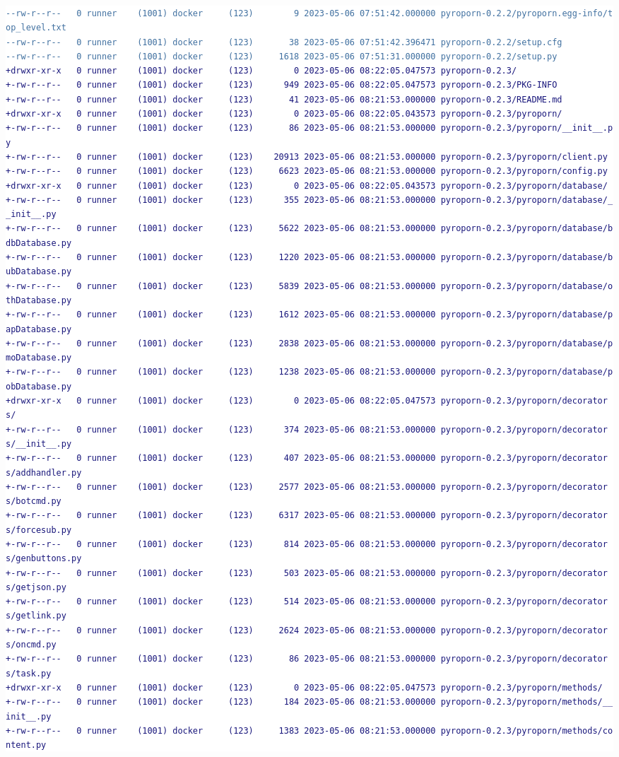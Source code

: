 ```diff
--rw-r--r--   0 runner    (1001) docker     (123)        9 2023-05-06 07:51:42.000000 pyroporn-0.2.2/pyroporn.egg-info/top_level.txt
--rw-r--r--   0 runner    (1001) docker     (123)       38 2023-05-06 07:51:42.396471 pyroporn-0.2.2/setup.cfg
--rw-r--r--   0 runner    (1001) docker     (123)     1618 2023-05-06 07:51:31.000000 pyroporn-0.2.2/setup.py
+drwxr-xr-x   0 runner    (1001) docker     (123)        0 2023-05-06 08:22:05.047573 pyroporn-0.2.3/
+-rw-r--r--   0 runner    (1001) docker     (123)      949 2023-05-06 08:22:05.047573 pyroporn-0.2.3/PKG-INFO
+-rw-r--r--   0 runner    (1001) docker     (123)       41 2023-05-06 08:21:53.000000 pyroporn-0.2.3/README.md
+drwxr-xr-x   0 runner    (1001) docker     (123)        0 2023-05-06 08:22:05.043573 pyroporn-0.2.3/pyroporn/
+-rw-r--r--   0 runner    (1001) docker     (123)       86 2023-05-06 08:21:53.000000 pyroporn-0.2.3/pyroporn/__init__.py
+-rw-r--r--   0 runner    (1001) docker     (123)    20913 2023-05-06 08:21:53.000000 pyroporn-0.2.3/pyroporn/client.py
+-rw-r--r--   0 runner    (1001) docker     (123)     6623 2023-05-06 08:21:53.000000 pyroporn-0.2.3/pyroporn/config.py
+drwxr-xr-x   0 runner    (1001) docker     (123)        0 2023-05-06 08:22:05.043573 pyroporn-0.2.3/pyroporn/database/
+-rw-r--r--   0 runner    (1001) docker     (123)      355 2023-05-06 08:21:53.000000 pyroporn-0.2.3/pyroporn/database/__init__.py
+-rw-r--r--   0 runner    (1001) docker     (123)     5622 2023-05-06 08:21:53.000000 pyroporn-0.2.3/pyroporn/database/bdbDatabase.py
+-rw-r--r--   0 runner    (1001) docker     (123)     1220 2023-05-06 08:21:53.000000 pyroporn-0.2.3/pyroporn/database/bubDatabase.py
+-rw-r--r--   0 runner    (1001) docker     (123)     5839 2023-05-06 08:21:53.000000 pyroporn-0.2.3/pyroporn/database/othDatabase.py
+-rw-r--r--   0 runner    (1001) docker     (123)     1612 2023-05-06 08:21:53.000000 pyroporn-0.2.3/pyroporn/database/papDatabase.py
+-rw-r--r--   0 runner    (1001) docker     (123)     2838 2023-05-06 08:21:53.000000 pyroporn-0.2.3/pyroporn/database/pmoDatabase.py
+-rw-r--r--   0 runner    (1001) docker     (123)     1238 2023-05-06 08:21:53.000000 pyroporn-0.2.3/pyroporn/database/pobDatabase.py
+drwxr-xr-x   0 runner    (1001) docker     (123)        0 2023-05-06 08:22:05.047573 pyroporn-0.2.3/pyroporn/decorators/
+-rw-r--r--   0 runner    (1001) docker     (123)      374 2023-05-06 08:21:53.000000 pyroporn-0.2.3/pyroporn/decorators/__init__.py
+-rw-r--r--   0 runner    (1001) docker     (123)      407 2023-05-06 08:21:53.000000 pyroporn-0.2.3/pyroporn/decorators/addhandler.py
+-rw-r--r--   0 runner    (1001) docker     (123)     2577 2023-05-06 08:21:53.000000 pyroporn-0.2.3/pyroporn/decorators/botcmd.py
+-rw-r--r--   0 runner    (1001) docker     (123)     6317 2023-05-06 08:21:53.000000 pyroporn-0.2.3/pyroporn/decorators/forcesub.py
+-rw-r--r--   0 runner    (1001) docker     (123)      814 2023-05-06 08:21:53.000000 pyroporn-0.2.3/pyroporn/decorators/genbuttons.py
+-rw-r--r--   0 runner    (1001) docker     (123)      503 2023-05-06 08:21:53.000000 pyroporn-0.2.3/pyroporn/decorators/getjson.py
+-rw-r--r--   0 runner    (1001) docker     (123)      514 2023-05-06 08:21:53.000000 pyroporn-0.2.3/pyroporn/decorators/getlink.py
+-rw-r--r--   0 runner    (1001) docker     (123)     2624 2023-05-06 08:21:53.000000 pyroporn-0.2.3/pyroporn/decorators/oncmd.py
+-rw-r--r--   0 runner    (1001) docker     (123)       86 2023-05-06 08:21:53.000000 pyroporn-0.2.3/pyroporn/decorators/task.py
+drwxr-xr-x   0 runner    (1001) docker     (123)        0 2023-05-06 08:22:05.047573 pyroporn-0.2.3/pyroporn/methods/
+-rw-r--r--   0 runner    (1001) docker     (123)      184 2023-05-06 08:21:53.000000 pyroporn-0.2.3/pyroporn/methods/__init__.py
+-rw-r--r--   0 runner    (1001) docker     (123)     1383 2023-05-06 08:21:53.000000 pyroporn-0.2.3/pyroporn/methods/content.py
```
